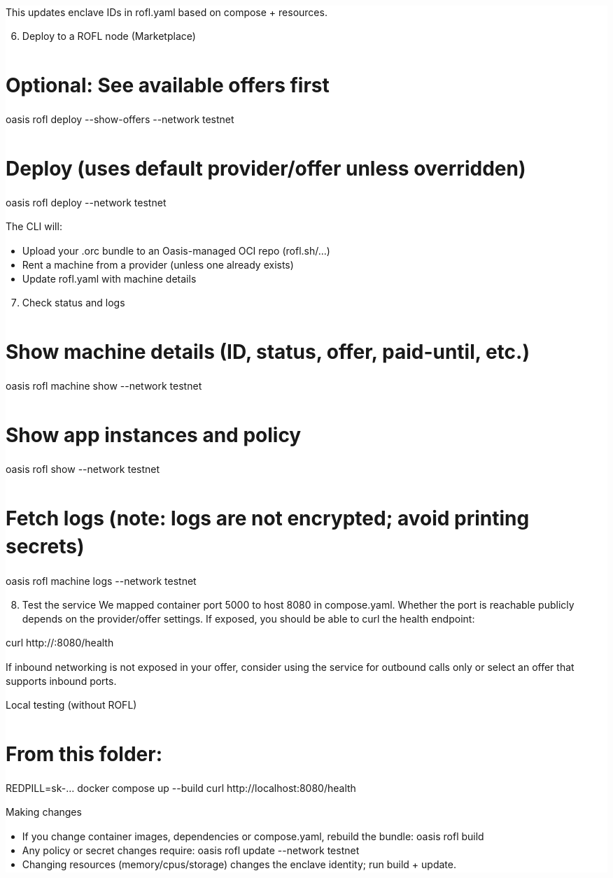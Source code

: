 This updates enclave IDs in rofl.yaml based on compose + resources.

6) Deploy to a ROFL node (Marketplace)
# Optional: See available offers first
oasis rofl deploy --show-offers --network testnet

# Deploy (uses default provider/offer unless overridden)
oasis rofl deploy --network testnet

The CLI will:
- Upload your .orc bundle to an Oasis-managed OCI repo (rofl.sh/...)
- Rent a machine from a provider (unless one already exists)
- Update rofl.yaml with machine details

7) Check status and logs
# Show machine details (ID, status, offer, paid-until, etc.)
oasis rofl machine show --network testnet

# Show app instances and policy
oasis rofl show --network testnet

# Fetch logs (note: logs are not encrypted; avoid printing secrets)
oasis rofl machine logs --network testnet

8) Test the service
We mapped container port 5000 to host 8080 in compose.yaml.
Whether the port is reachable publicly depends on the provider/offer settings.
If exposed, you should be able to curl the health endpoint:

curl http://<provider-host-or-machine-address>:8080/health

If inbound networking is not exposed in your offer, consider using the service for
outbound calls only or select an offer that supports inbound ports.

Local testing (without ROFL)
# From this folder:
REDPILL=sk-... docker compose up --build
curl http://localhost:8080/health

Making changes
- If you change container images, dependencies or compose.yaml, rebuild the bundle:
  oasis rofl build
- Any policy or secret changes require:
  oasis rofl update --network testnet
- Changing resources (memory/cpus/storage) changes the enclave identity; run build + update.
